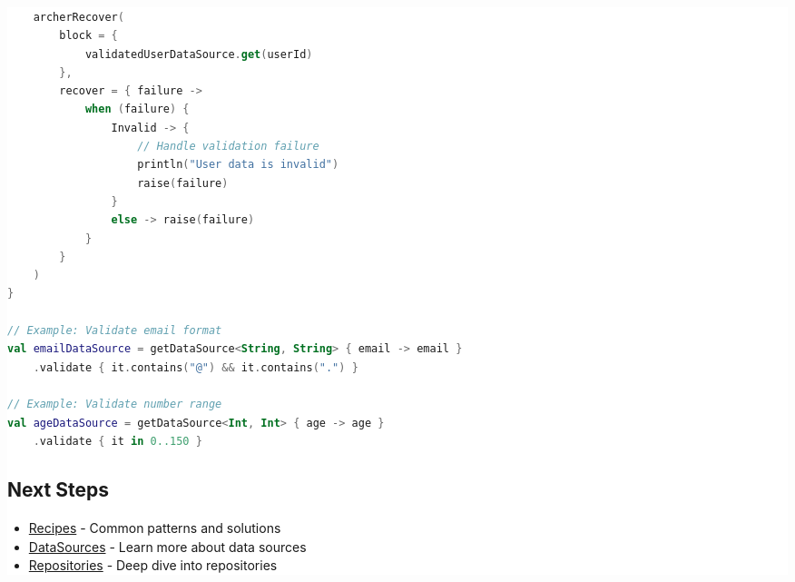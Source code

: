 ```kotlin
    archerRecover(
        block = {
            validatedUserDataSource.get(userId)
        },
        recover = { failure ->
            when (failure) {
                Invalid -> {
                    // Handle validation failure
                    println("User data is invalid")
                    raise(failure)
                }
                else -> raise(failure)
            }
        }
    )
}

// Example: Validate email format
val emailDataSource = getDataSource<String, String> { email -> email }
    .validate { it.contains("@") && it.contains(".") }

// Example: Validate number range
val ageDataSource = getDataSource<Int, Int> { age -> age }
    .validate { it in 0..150 }
```

## Next Steps

- [Recipes](/docs/examples/recipes) - Common patterns and solutions
- [DataSources](/docs/usage/datasources) - Learn more about data sources
- [Repositories](/docs/usage/repositories) - Deep dive into repositories

